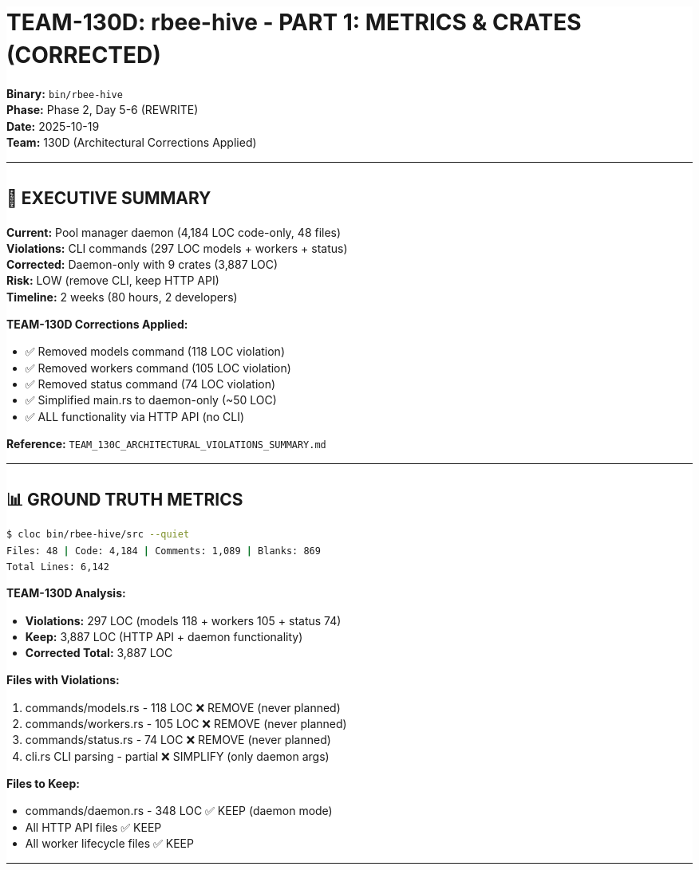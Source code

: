 # TEAM-130D: rbee-hive - PART 1: METRICS & CRATES (CORRECTED)

**Binary:** `bin/rbee-hive`  
**Phase:** Phase 2, Day 5-6 (REWRITE)  
**Date:** 2025-10-19  
**Team:** 130D (Architectural Corrections Applied)

---

## 🎯 EXECUTIVE SUMMARY

**Current:** Pool manager daemon (4,184 LOC code-only, 48 files)  
**Violations:** CLI commands (297 LOC models + workers + status)  
**Corrected:** Daemon-only with 9 crates (3,887 LOC)  
**Risk:** LOW (remove CLI, keep HTTP API)  
**Timeline:** 2 weeks (80 hours, 2 developers)

**TEAM-130D Corrections Applied:**
- ✅ Removed models command (118 LOC violation)
- ✅ Removed workers command (105 LOC violation)
- ✅ Removed status command (74 LOC violation)
- ✅ Simplified main.rs to daemon-only (~50 LOC)
- ✅ ALL functionality via HTTP API (no CLI)

**Reference:** `TEAM_130C_ARCHITECTURAL_VIOLATIONS_SUMMARY.md`

---

## 📊 GROUND TRUTH METRICS

```bash
$ cloc bin/rbee-hive/src --quiet
Files: 48 | Code: 4,184 | Comments: 1,089 | Blanks: 869
Total Lines: 6,142
```

**TEAM-130D Analysis:**
- **Violations:** 297 LOC (models 118 + workers 105 + status 74)
- **Keep:** 3,887 LOC (HTTP API + daemon functionality)
- **Corrected Total:** 3,887 LOC

**Files with Violations:**
1. commands/models.rs - 118 LOC ❌ REMOVE (never planned)
2. commands/workers.rs - 105 LOC ❌ REMOVE (never planned)
3. commands/status.rs - 74 LOC ❌ REMOVE (never planned)
4. cli.rs CLI parsing - partial ❌ SIMPLIFY (only daemon args)

**Files to Keep:**
- commands/daemon.rs - 348 LOC ✅ KEEP (daemon mode)
- All HTTP API files ✅ KEEP
- All worker lifecycle files ✅ KEEP

---